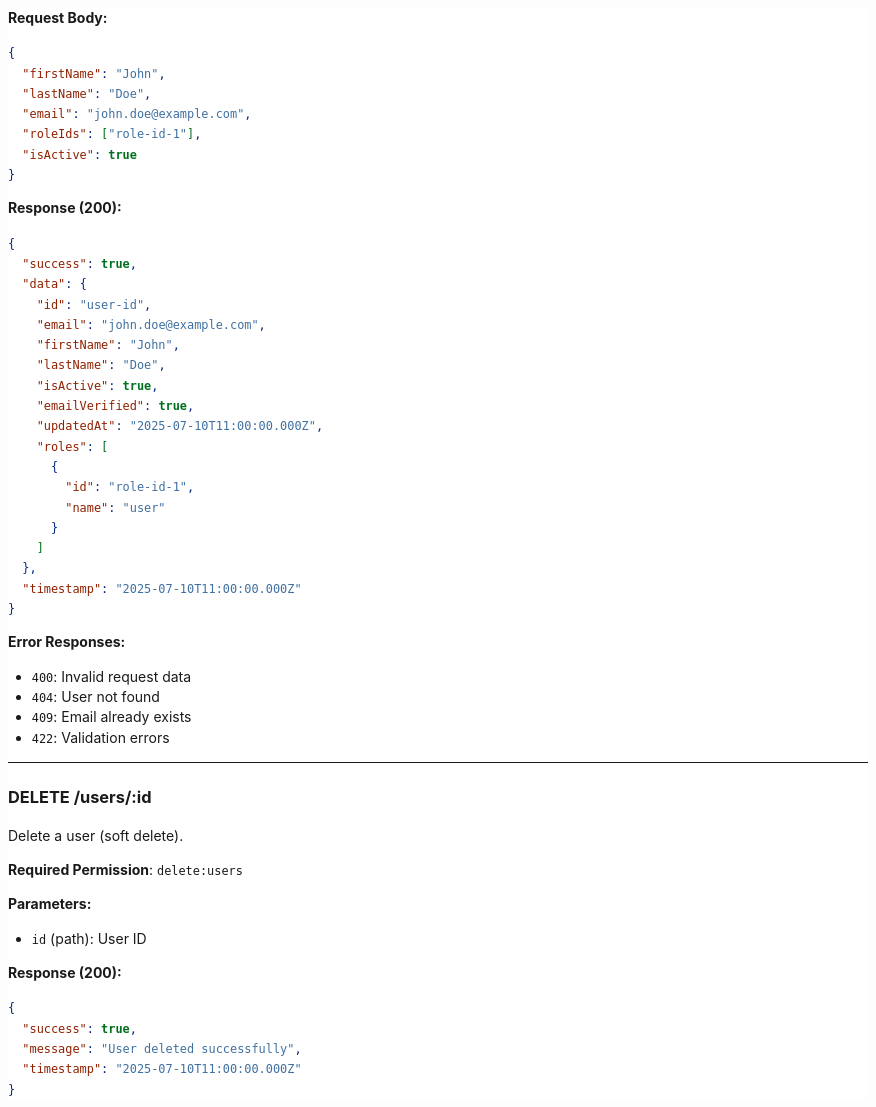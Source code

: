 **Request Body:**
```json
{
  "firstName": "John",
  "lastName": "Doe",
  "email": "john.doe@example.com",
  "roleIds": ["role-id-1"],
  "isActive": true
}
```

**Response (200):**
```json
{
  "success": true,
  "data": {
    "id": "user-id",
    "email": "john.doe@example.com",
    "firstName": "John",
    "lastName": "Doe",
    "isActive": true,
    "emailVerified": true,
    "updatedAt": "2025-07-10T11:00:00.000Z",
    "roles": [
      {
        "id": "role-id-1",
        "name": "user"
      }
    ]
  },
  "timestamp": "2025-07-10T11:00:00.000Z"
}
```

**Error Responses:**
- `400`: Invalid request data
- `404`: User not found
- `409`: Email already exists
- `422`: Validation errors

---

### DELETE /users/:id

Delete a user (soft delete).

**Required Permission**: `delete:users`

**Parameters:**
- `id` (path): User ID

**Response (200):**
```json
{
  "success": true,
  "message": "User deleted successfully",
  "timestamp": "2025-07-10T11:00:00.000Z"
}
```
